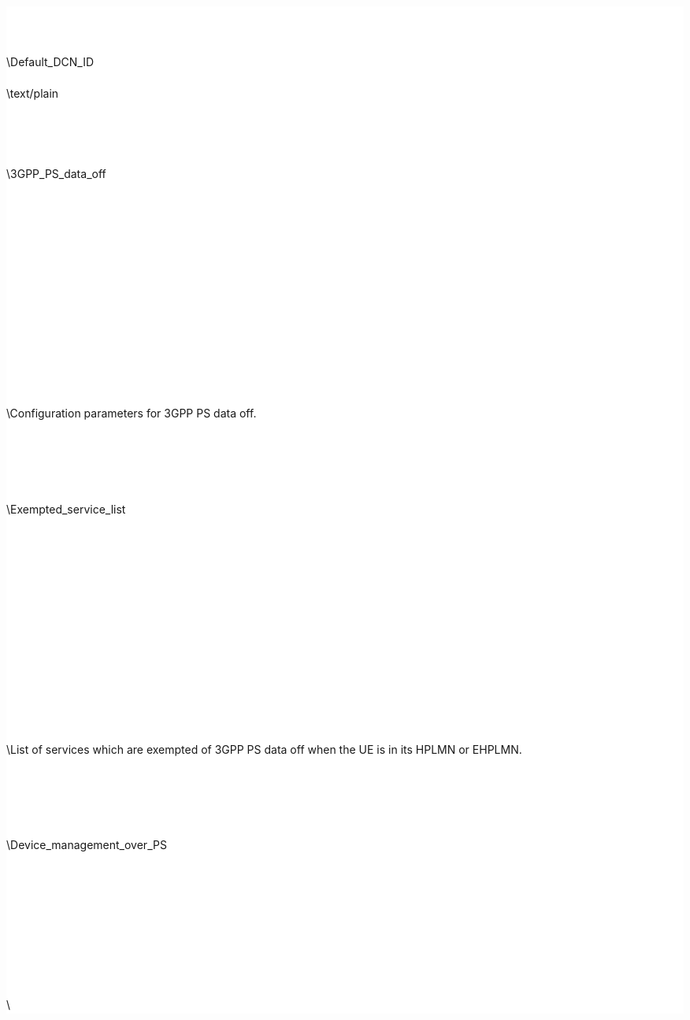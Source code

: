 \
\
\
\Default_DCN_ID \
\
\text/plain\
\
\
\
\
\3GPP_PS_data_off\
\
\
\
\
\
\
\
\
\
\
\
\
\
\
\Configuration parameters for 3GPP PS data off.\
\
\
\
\
\
\Exempted_service_list\
\
\
\
\
\
\
\
\
\
\
\
\
\
\
\List of services which are exempted of 3GPP PS data off when the UE
is in its HPLMN or EHPLMN.\
\
\
\
\
\
\Device_management_over_PS\
\
\
\
\
\
\
\
\
\
\